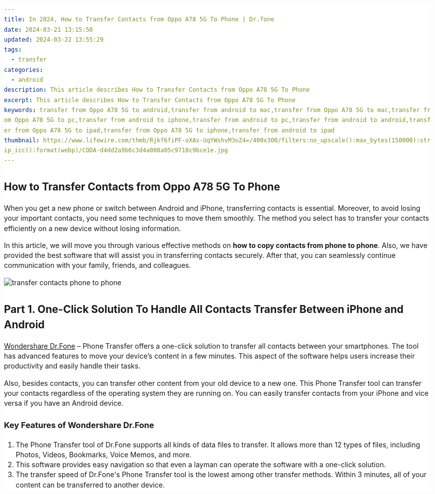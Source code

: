 ```yaml
---
title: In 2024, How to Transfer Contacts from Oppo A78 5G To Phone | Dr.fone
date: 2024-03-21 13:15:50
updated: 2024-03-22 13:55:29
tags: 
  - transfer
categories:
  - android
description: This article describes How to Transfer Contacts from Oppo A78 5G To Phone
excerpt: This article describes How to Transfer Contacts from Oppo A78 5G To Phone
keywords: transfer from Oppo A78 5G to android,transfer from android to mac,transfer from Oppo A78 5G to mac,transfer from Oppo A78 5G to pc,transfer from android to iphone,transfer from android to pc,transfer from android to android,transfer from Oppo A78 5G to ipad,transfer from Oppo A78 5G to iphone,transfer from android to ipad
thumbnail: https://www.lifewire.com/thmb/Rjkf6fiPF-oXAs-UqYWshvM3oZ4=/400x300/filters:no_upscale():max_bytes(150000):strip_icc():format(webp)/CODA-d4dd2a9b6c3d4a008a05c9718c9bce1e.jpg
---
```


## How to Transfer Contacts from Oppo A78 5G To Phone

When you get a new phone or switch between Android and iPhone, transferring contacts is essential. Moreover, to avoid losing your important contacts, you need some techniques to move them smoothly. The method you select has to transfer your contacts efficiently on a new device without losing information.

In this article, we will move you through various effective methods on **how to copy contacts from phone to phone**. Also, we have provided the best software that will assist you in transferring contacts securely. After that, you can seamlessly continue communication with your family, friends, and colleagues.

![transfer contacts phone to phone](https://images.wondershare.com/drfone/article/2023/12/how-to-copy-contacts-from-phone-to-phone-1.jpg)



## Part 1. One-Click Solution To Handle All Contacts Transfer Between iPhone and Android

[<u>Wondershare Dr.Fone</u>](https://tools.techidaily.com/wondershare/drfone/phone-switch/) – Phone Transfer offers a one-click solution to transfer all contacts between your smartphones. The tool has advanced features to move your device’s content in a few minutes. This aspect of the software helps users increase their productivity and easily handle their tasks.

Also, besides contacts, you can transfer other content from your old device to a new one. This Phone Transfer tool can transfer your contacts regardless of the operating system they are running on. You can easily transfer contacts from your iPhone and vice versa if you have an Android device.

### Key Features of Wondershare Dr.Fone

1. The Phone Transfer tool of Dr.Fone supports all kinds of data files to transfer. It allows more than 12 types of files, including Photos, Videos, Bookmarks, Voice Memos, and more.
2. This software provides easy navigation so that even a layman can operate the software with a one-click solution.
3. The transfer speed of Dr.Fone's Phone Transfer tool is the lowest among other transfer methods. Within 3 minutes, all of your content can be transferred to another device.
